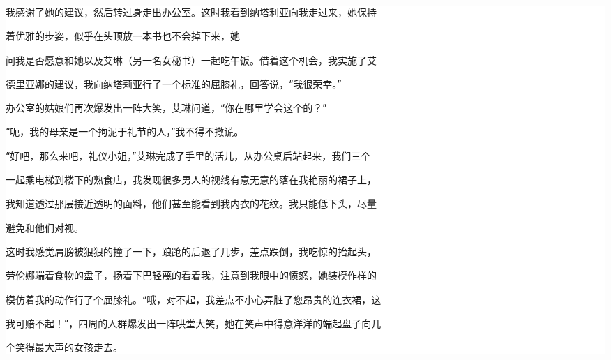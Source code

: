 我感谢了她的建议，然后转过身走出办公室。这时我看到纳塔利亚向我走过来，她保持

着优雅的步姿，似乎在头顶放一本书也不会掉下来，她

问我是否愿意和她以及艾琳（另一名女秘书）一起吃午饭。借着这个机会，我实施了艾

德里亚娜的建议，我向纳塔莉亚行了一个标准的屈膝礼，回答说，“我很荣幸。”



办公室的姑娘们再次爆发出一阵大笑，艾琳问道，“你在哪里学会这个的？”

“呃，我的母亲是一个拘泥于礼节的人，”我不得不撒谎。

“好吧，那么来吧，礼仪小姐，”艾琳完成了手里的活儿，从办公桌后站起来，我们三个

一起乘电梯到楼下的熟食店，我发现很多男人的视线有意无意的落在我艳丽的裙子上，

我知道透过那层接近透明的面料，他们甚至能看到我内衣的花纹。我只能低下头，尽量

避免和他们对视。



这时我感觉肩膀被狠狠的撞了一下，踉跄的后退了几步，差点跌倒，我吃惊的抬起头，

劳伦娜端着食物的盘子，扬着下巴轻蔑的看着我，注意到我眼中的愤怒，她装模作样的

模仿着我的动作行了个屈膝礼。“哦，对不起，我差点不小心弄脏了您昂贵的连衣裙，这

我可赔不起！”，四周的人群爆发出一阵哄堂大笑，她在笑声中得意洋洋的端起盘子向几

个笑得最大声的女孩走去。



